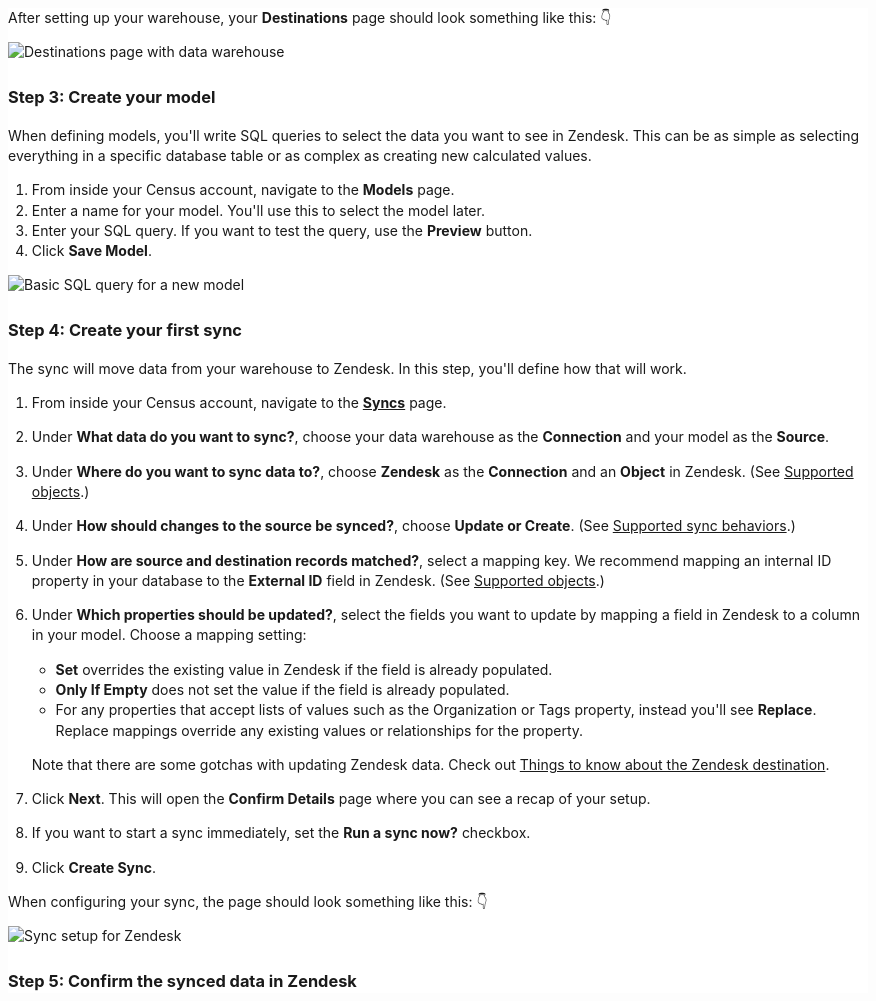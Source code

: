 After setting up your warehouse, your **Destinations** page should look something like this: 👇

![Destinations page with data warehouse](../.gitbook/assets/202110\_Connections\_Generic.png)

### Step 3: Create your model

When defining models, you'll write SQL queries to select the data you want to see in Zendesk. This can be as simple as selecting everything in a specific database table or as complex as creating new calculated values.

1. From inside your Census account, navigate to the **Models** page.
2. Enter a name for your model. You'll use this to select the model later.
3. Enter your SQL query. If you want to test the query, use the **Preview** button.
4. Click **Save Model**.

![Basic SQL query for a new model](../.gitbook/assets/202109\_Outreach\_Basic\_Model.png)

### Step 4: Create your first sync

The sync will move data from your warehouse to Zendesk. In this step, you'll define how that will work.

1. From inside your Census account, navigate to the [**Syncs**](https://app.getcensus.com/syncs) page.
2. Under **What data do you want to sync?**, choose your data warehouse as the **Connection** and your model as the **Source**.
3. Under **Where do you want to sync data to?**, choose **Zendesk** as the **Connection** and an **Object** in Zendesk. (See [Supported objects](zendesk.md#supported-objects).)
4. Under **How should changes to the source be synced?**, choose **Update or Create**. (See [Supported sync behaviors](zendesk.md#supported-sync-behaviors).)
5. Under **How are source and destination records matched?**, select a mapping key. We recommend mapping an internal ID property in your database to the **External ID** field in Zendesk. (See [Supported objects](zendesk.md#supported-objects).)
6.  Under **Which properties should be updated?**, select the fields you want to update by mapping a field in Zendesk to a column in your model. Choose a mapping setting:

    * **Set** overrides the existing value in Zendesk if the field is already populated.
    * **Only If Empty** does not set the value if the field is already populated.
    * For any properties that accept lists of values such as the Organization or Tags property, instead you'll see **Replace**. Replace mappings override any existing values or relationships for the property.

    Note that there are some gotchas with updating Zendesk data. Check out [Things to know about the Zendesk destination](zendesk.md#things-to-know-about-the-zendesk-destination).
7. Click **Next**. This will open the **Confirm Details** page where you can see a recap of your setup.
8. If you want to start a sync immediately, set the **Run a sync now?** checkbox.
9. Click **Create Sync**.

When configuring your sync, the page should look something like this: 👇

![Sync setup for Zendesk](../.gitbook/assets/202110\_Zendesk\_Sync.png)

### Step 5: Confirm the synced data in Zendesk
